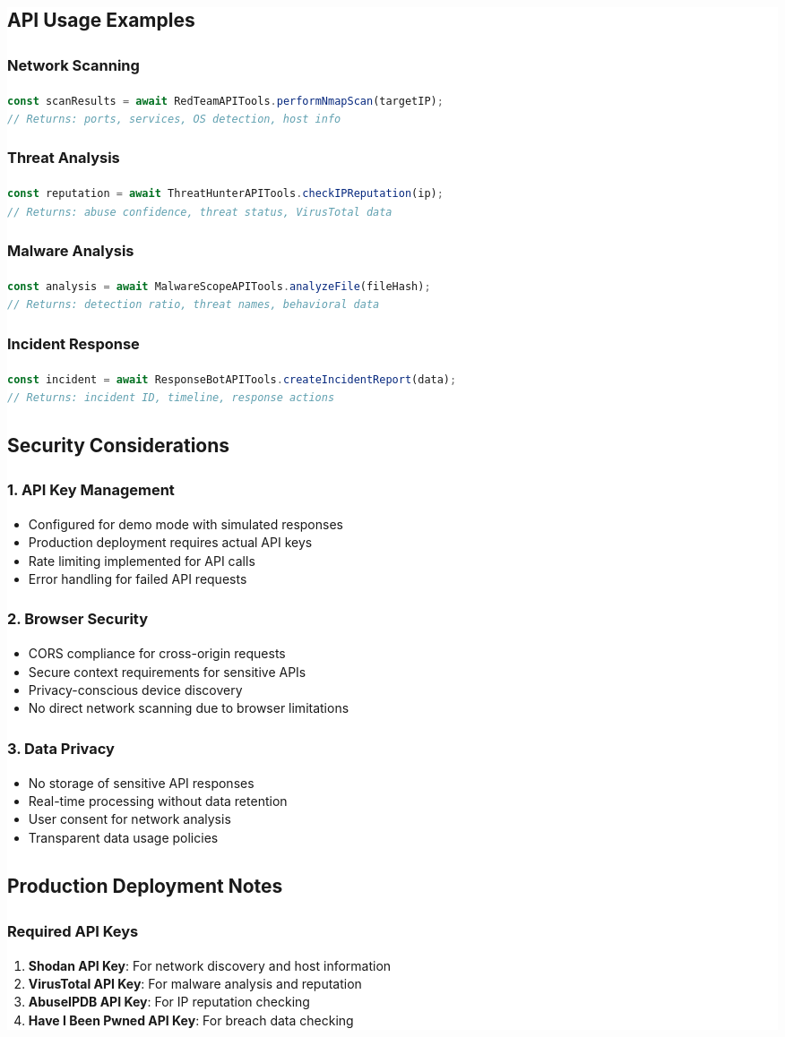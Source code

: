 ## API Usage Examples

### Network Scanning
```javascript
const scanResults = await RedTeamAPITools.performNmapScan(targetIP);
// Returns: ports, services, OS detection, host info
```

### Threat Analysis
```javascript
const reputation = await ThreatHunterAPITools.checkIPReputation(ip);
// Returns: abuse confidence, threat status, VirusTotal data
```

### Malware Analysis
```javascript
const analysis = await MalwareScopeAPITools.analyzeFile(fileHash);
// Returns: detection ratio, threat names, behavioral data
```

### Incident Response
```javascript
const incident = await ResponseBotAPITools.createIncidentReport(data);
// Returns: incident ID, timeline, response actions
```

## Security Considerations

### 1. API Key Management
- Configured for demo mode with simulated responses
- Production deployment requires actual API keys
- Rate limiting implemented for API calls
- Error handling for failed API requests

### 2. Browser Security
- CORS compliance for cross-origin requests
- Secure context requirements for sensitive APIs
- Privacy-conscious device discovery
- No direct network scanning due to browser limitations

### 3. Data Privacy
- No storage of sensitive API responses
- Real-time processing without data retention
- User consent for network analysis
- Transparent data usage policies

## Production Deployment Notes

### Required API Keys
1. **Shodan API Key**: For network discovery and host information
2. **VirusTotal API Key**: For malware analysis and reputation
3. **AbuseIPDB API Key**: For IP reputation checking
4. **Have I Been Pwned API Key**: For breach data checking
